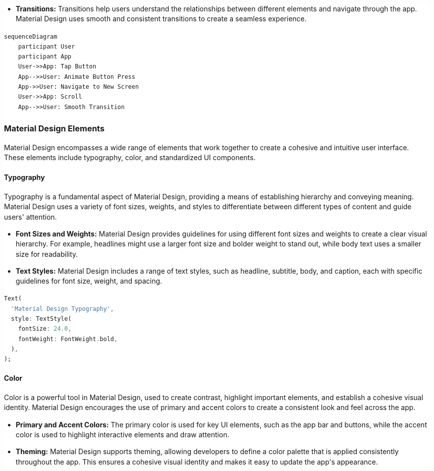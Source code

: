 - **Transitions:** Transitions help users understand the relationships between different elements and navigate through the app. Material Design uses smooth and consistent transitions to create a seamless experience.

```mermaid
sequenceDiagram
    participant User
    participant App
    User->>App: Tap Button
    App-->>User: Animate Button Press
    App->>User: Navigate to New Screen
    User->>App: Scroll
    App-->>User: Smooth Transition
```

### Material Design Elements

Material Design encompasses a wide range of elements that work together to create a cohesive and intuitive user interface. These elements include typography, color, and standardized UI components.

#### Typography

Typography is a fundamental aspect of Material Design, providing a means of establishing hierarchy and conveying meaning. Material Design uses a variety of font sizes, weights, and styles to differentiate between different types of content and guide users' attention.

- **Font Sizes and Weights:** Material Design provides guidelines for using different font sizes and weights to create a clear visual hierarchy. For example, headlines might use a larger font size and bolder weight to stand out, while body text uses a smaller size for readability.

- **Text Styles:** Material Design includes a range of text styles, such as headline, subtitle, body, and caption, each with specific guidelines for font size, weight, and spacing.

```dart
Text(
  'Material Design Typography',
  style: TextStyle(
    fontSize: 24.0,
    fontWeight: FontWeight.bold,
  ),
);
```

#### Color

Color is a powerful tool in Material Design, used to create contrast, highlight important elements, and establish a cohesive visual identity. Material Design encourages the use of primary and accent colors to create a consistent look and feel across the app.

- **Primary and Accent Colors:** The primary color is used for key UI elements, such as the app bar and buttons, while the accent color is used to highlight interactive elements and draw attention.

- **Theming:** Material Design supports theming, allowing developers to define a color palette that is applied consistently throughout the app. This ensures a cohesive visual identity and makes it easy to update the app's appearance.
